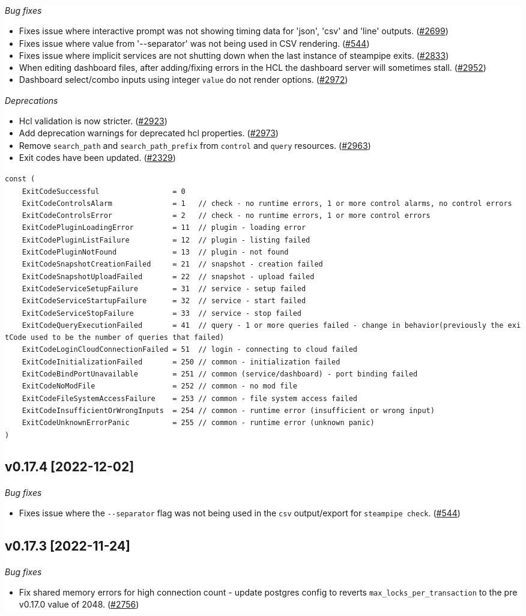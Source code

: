 _Bug fixes_
* Fixes issue where interactive prompt was not showing timing data for 'json', 'csv' and 'line' outputs. ([#2699](https://github.com/turbot/steampipe/issues/2699))
* Fixes issue where value from '--separator' was not being used in CSV rendering. ([#544](https://github.com/turbot/steampipe/issues/544))
* Fixes issue where implicit services are not shutting down when the last instance of steampipe exits. ([#2833](https://github.com/turbot/steampipe/issues/2833))
* When editing dashboard files, after adding/fixing errors in the HCL the dashboard server will sometimes stall. ([#2952](https://github.com/turbot/steampipe/issues/2952))
* Dashboard select/combo inputs using integer `value` do not render options. ([#2972](https://github.com/turbot/steampipe/issues/2972))

_Deprecations_
* Hcl validation is now stricter. ([#2923](https://github.com/turbot/steampipe/issues/2923))
* Add deprecation warnings for deprecated hcl properties. ([#2973](https://github.com/turbot/steampipe/issues/2973))
* Remove `search_path` and `search_path_prefix` from `control` and `query` resources. ([#2963](https://github.com/turbot/steampipe/issues/2963))
* Exit codes have been updated. ([#2329](https://github.com/turbot/steampipe/issues/2395))
```
const (
	ExitCodeSuccessful                 = 0
	ExitCodeControlsAlarm              = 1   // check - no runtime errors, 1 or more control alarms, no control errors
	ExitCodeControlsError              = 2   // check - no runtime errors, 1 or more control errors
	ExitCodePluginLoadingError         = 11  // plugin - loading error
	ExitCodePluginListFailure          = 12  // plugin - listing failed
	ExitCodePluginNotFound             = 13  // plugin - not found
	ExitCodeSnapshotCreationFailed     = 21  // snapshot - creation failed
	ExitCodeSnapshotUploadFailed       = 22  // snapshot - upload failed
	ExitCodeServiceSetupFailure        = 31  // service - setup failed
	ExitCodeServiceStartupFailure      = 32  // service - start failed
	ExitCodeServiceStopFailure         = 33  // service - stop failed
	ExitCodeQueryExecutionFailed       = 41  // query - 1 or more queries failed - change in behavior(previously the exitCode used to be the number of queries that failed)
	ExitCodeLoginCloudConnectionFailed = 51  // login - connecting to cloud failed
	ExitCodeInitializationFailed       = 250 // common - initialization failed
	ExitCodeBindPortUnavailable        = 251 // common (service/dashboard) - port binding failed
	ExitCodeNoModFile                  = 252 // common - no mod file
	ExitCodeFileSystemAccessFailure    = 253 // common - file system access failed
	ExitCodeInsufficientOrWrongInputs  = 254 // common - runtime error (insufficient or wrong input)
	ExitCodeUnknownErrorPanic          = 255 // common - runtime error (unknown panic)
)
```
## v0.17.4 [2022-12-02]
_Bug fixes_
* Fixes issue where the `--separator` flag was not being used in the `csv` output/export for `steampipe check`. ([#544](https://github.com/turbot/steampipe/issues/544))

## v0.17.3 [2022-11-24]
_Bug fixes_
* Fix shared memory errors for high connection count - update postgres config to reverts `max_locks_per_transaction` to the pre v0.17.0 value of 2048. ([#2756](https://github.com/turbot/steampipe/issues/2756))
